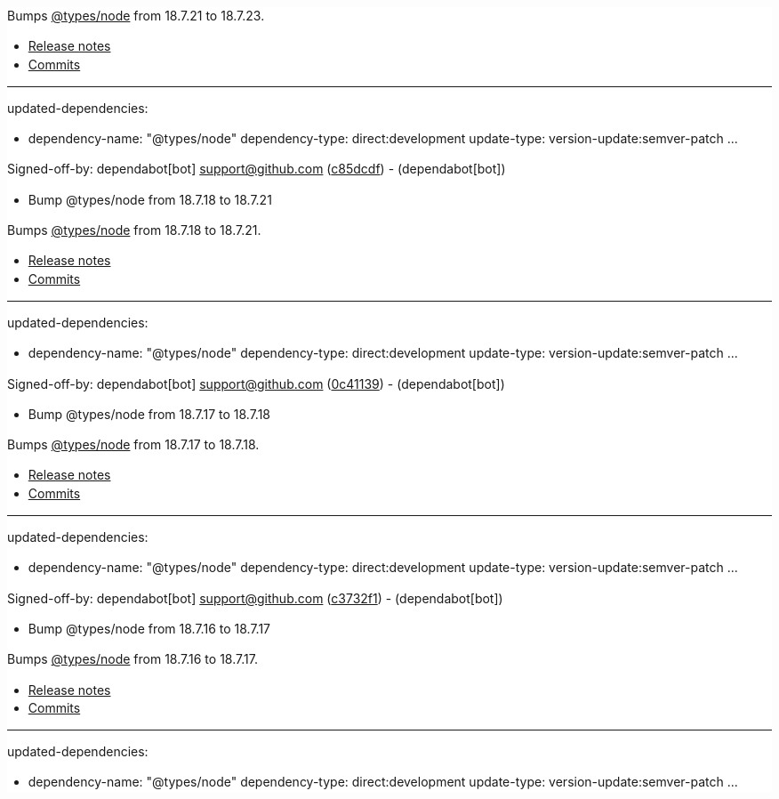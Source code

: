 Bumps [@types/node](https://github.com/DefinitelyTyped/DefinitelyTyped/tree/HEAD/types/node) from 18.7.21 to 18.7.23.
- [Release notes](https://github.com/DefinitelyTyped/DefinitelyTyped/releases)
- [Commits](https://github.com/DefinitelyTyped/DefinitelyTyped/commits/HEAD/types/node)

---
updated-dependencies:
- dependency-name: "@types/node"
  dependency-type: direct:development
  update-type: version-update:semver-patch
...

Signed-off-by: dependabot[bot] <support@github.com> ([c85dcdf](https://github.com/tj-actions/coverage-reporter/commit/c85dcdf17558ad604c220cac68746d2a249def44))  - (dependabot[bot])
- Bump @types/node from 18.7.18 to 18.7.21

Bumps [@types/node](https://github.com/DefinitelyTyped/DefinitelyTyped/tree/HEAD/types/node) from 18.7.18 to 18.7.21.
- [Release notes](https://github.com/DefinitelyTyped/DefinitelyTyped/releases)
- [Commits](https://github.com/DefinitelyTyped/DefinitelyTyped/commits/HEAD/types/node)

---
updated-dependencies:
- dependency-name: "@types/node"
  dependency-type: direct:development
  update-type: version-update:semver-patch
...

Signed-off-by: dependabot[bot] <support@github.com> ([0c41139](https://github.com/tj-actions/coverage-reporter/commit/0c41139b685f7bb3947f2e3ba15365cc3b48af99))  - (dependabot[bot])
- Bump @types/node from 18.7.17 to 18.7.18

Bumps [@types/node](https://github.com/DefinitelyTyped/DefinitelyTyped/tree/HEAD/types/node) from 18.7.17 to 18.7.18.
- [Release notes](https://github.com/DefinitelyTyped/DefinitelyTyped/releases)
- [Commits](https://github.com/DefinitelyTyped/DefinitelyTyped/commits/HEAD/types/node)

---
updated-dependencies:
- dependency-name: "@types/node"
  dependency-type: direct:development
  update-type: version-update:semver-patch
...

Signed-off-by: dependabot[bot] <support@github.com> ([c3732f1](https://github.com/tj-actions/coverage-reporter/commit/c3732f1f56441d7460375729c62adfb64bad823c))  - (dependabot[bot])
- Bump @types/node from 18.7.16 to 18.7.17

Bumps [@types/node](https://github.com/DefinitelyTyped/DefinitelyTyped/tree/HEAD/types/node) from 18.7.16 to 18.7.17.
- [Release notes](https://github.com/DefinitelyTyped/DefinitelyTyped/releases)
- [Commits](https://github.com/DefinitelyTyped/DefinitelyTyped/commits/HEAD/types/node)

---
updated-dependencies:
- dependency-name: "@types/node"
  dependency-type: direct:development
  update-type: version-update:semver-patch
...
